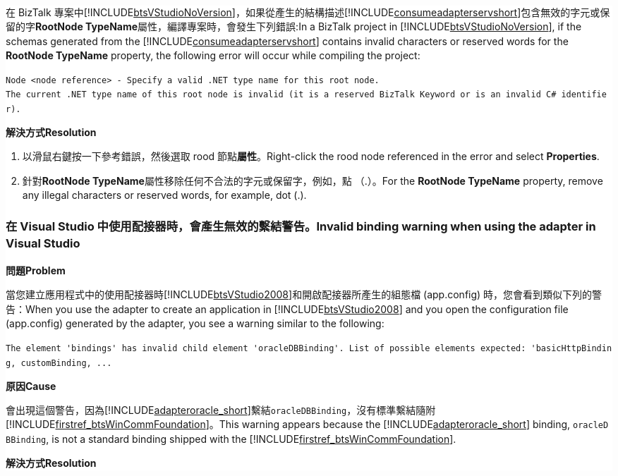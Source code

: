  <span data-ttu-id="3bb69-243">在 BizTalk 專案中[!INCLUDE[btsVStudioNoVersion](../../includes/btsvstudionoversion-md.md)]，如果從產生的結構描述[!INCLUDE[consumeadapterservshort](../../includes/consumeadapterservshort-md.md)]包含無效的字元或保留的字**RootNode TypeName**屬性，編譯專案時，會發生下列錯誤:</span><span class="sxs-lookup"><span data-stu-id="3bb69-243">In a BizTalk project in [!INCLUDE[btsVStudioNoVersion](../../includes/btsvstudionoversion-md.md)], if the schemas generated from the [!INCLUDE[consumeadapterservshort](../../includes/consumeadapterservshort-md.md)] contains invalid characters or reserved words for the **RootNode TypeName** property, the following error will occur while compiling the project:</span></span>  
  
```  
Node <node reference> - Specify a valid .NET type name for this root node.  
The current .NET type name of this root node is invalid (it is a reserved BizTalk Keyword or is an invalid C# identifier).  
```  
  
 <span data-ttu-id="3bb69-244">**解決方式**</span><span class="sxs-lookup"><span data-stu-id="3bb69-244">**Resolution**</span></span>  
  
1.  <span data-ttu-id="3bb69-245">以滑鼠右鍵按一下參考錯誤，然後選取 rood 節點**屬性**。</span><span class="sxs-lookup"><span data-stu-id="3bb69-245">Right-click the rood node referenced in the error and select **Properties**.</span></span>  
  
2.  <span data-ttu-id="3bb69-246">針對**RootNode TypeName**屬性移除任何不合法的字元或保留字，例如，點 （.）。</span><span class="sxs-lookup"><span data-stu-id="3bb69-246">For the **RootNode TypeName** property, remove any illegal characters or reserved words, for example, dot (.).</span></span>  
  
###  <a name="BKMK_OraDBInvalBinding"></a> <span data-ttu-id="3bb69-247">在 Visual Studio 中使用配接器時，會產生無效的繫結警告。</span><span class="sxs-lookup"><span data-stu-id="3bb69-247">Invalid binding warning when using the adapter in Visual Studio</span></span>  
 <span data-ttu-id="3bb69-248">**問題**</span><span class="sxs-lookup"><span data-stu-id="3bb69-248">**Problem**</span></span>  
  
 <span data-ttu-id="3bb69-249">當您建立應用程式中的使用配接器時[!INCLUDE[btsVStudio2008](../../includes/btsvstudio2008-md.md)]和開啟配接器所產生的組態檔 (app.config) 時，您會看到類似下列的警告：</span><span class="sxs-lookup"><span data-stu-id="3bb69-249">When you use the adapter to create an application in [!INCLUDE[btsVStudio2008](../../includes/btsvstudio2008-md.md)] and you open the configuration file (app.config) generated by the adapter, you see a warning similar to the following:</span></span>  
  
```  
The element 'bindings' has invalid child element 'oracleDBBinding'. List of possible elements expected: 'basicHttpBinding, customBinding, ...  
```  
  
 <span data-ttu-id="3bb69-250">**原因**</span><span class="sxs-lookup"><span data-stu-id="3bb69-250">**Cause**</span></span>  
  
 <span data-ttu-id="3bb69-251">會出現這個警告，因為[!INCLUDE[adapteroracle_short](../../includes/adapteroracle-short-md.md)]繫結`oracleDBBinding`，沒有標準繫結隨附[!INCLUDE[firstref_btsWinCommFoundation](../../includes/firstref-btswincommfoundation-md.md)]。</span><span class="sxs-lookup"><span data-stu-id="3bb69-251">This warning appears because the [!INCLUDE[adapteroracle_short](../../includes/adapteroracle-short-md.md)] binding, `oracleDBBinding`, is not a standard binding shipped with the [!INCLUDE[firstref_btsWinCommFoundation](../../includes/firstref-btswincommfoundation-md.md)].</span></span>  
  
 <span data-ttu-id="3bb69-252">**解決方式**</span><span class="sxs-lookup"><span data-stu-id="3bb69-252">**Resolution**</span></span>  
  
